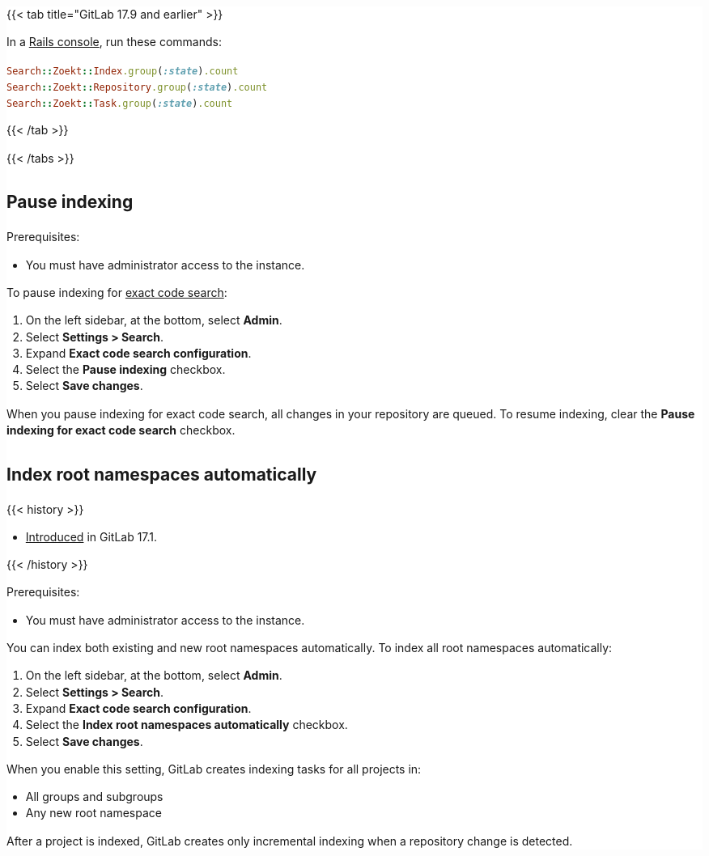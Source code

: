    {{< tab title="GitLab 17.9 and earlier" >}}

   In a [Rails console](../../administration/operations/rails_console.md#starting-a-rails-console-session), run these commands:

   ```ruby
   Search::Zoekt::Index.group(:state).count
   Search::Zoekt::Repository.group(:state).count
   Search::Zoekt::Task.group(:state).count
   ```

  {{< /tab >}}

   {{< /tabs >}}

## Pause indexing

Prerequisites:

- You must have administrator access to the instance.

To pause indexing for [exact code search](../../user/search/exact_code_search.md):

1. On the left sidebar, at the bottom, select **Admin**.
1. Select **Settings > Search**.
1. Expand **Exact code search configuration**.
1. Select the **Pause indexing** checkbox.
1. Select **Save changes**.

When you pause indexing for exact code search, all changes in your repository are queued.
To resume indexing, clear the **Pause indexing for exact code search** checkbox.

## Index root namespaces automatically

{{< history >}}

- [Introduced](https://gitlab.com/gitlab-org/gitlab/-/issues/455533) in GitLab 17.1.

{{< /history >}}

Prerequisites:

- You must have administrator access to the instance.

You can index both existing and new root namespaces automatically.
To index all root namespaces automatically:

1. On the left sidebar, at the bottom, select **Admin**.
1. Select **Settings > Search**.
1. Expand **Exact code search configuration**.
1. Select the **Index root namespaces automatically** checkbox.
1. Select **Save changes**.

When you enable this setting, GitLab creates indexing tasks for all projects in:

- All groups and subgroups
- Any new root namespace

After a project is indexed, GitLab creates only incremental indexing when a repository change is detected.
